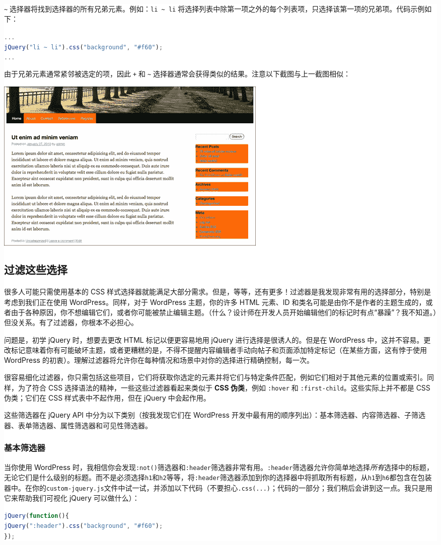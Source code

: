 `~` 选择器将找到选择器的所有兄弟元素。例如：`li ~ li` 将选择列表中除第一项之外的每个列表项，只选择该第一项的兄弟项。代码示例如下：

```js
...
jQuery("li ~ li").css("background", "#f60");
...

```

由于兄弟元素通常紧邻被选定的项，因此 `+` 和 `~` 选择器通常会获得类似的结果。注意以下截图与上一截图相似：

![从文档中选择任何你想要的内容](img/1742_02_04.jpg)

## 过滤这些选择

很多人可能只需使用基本的 CSS 样式选择器就能满足大部分需求。但是，等等，还有更多！过滤器是我发现非常有用的选择部分，特别是考虑到我们正在使用 WordPress。同样，对于 WordPress 主题，你的许多 HTML 元素、ID 和类名可能是由你不是作者的主题生成的，或者由于各种原因，你不想编辑它们，或者你可能被禁止编辑主题。（什么？设计师在开发人员开始编辑他们的标记时有点“暴躁”？我不知道。）但没关系。有了过滤器，你根本不必担心。

问题是，初学 jQuery 时，想要去更改 HTML 标记以便更容易地用 jQuery 进行选择是很诱人的。但是在 WordPress 中，这并不容易。更改标记意味着你有可能破坏主题，或者更糟糕的是，不得不提醒内容编辑者手动向帖子和页面添加特定标记（在某些方面，这有悖于使用 WordPress 的初衷）。理解过滤器将允许你在每种情况和场景中对你的选择进行精确控制，每一次。

很容易细化过滤器，你只需包括这些项目，它们将获取你选定的元素并将它们与特定条件匹配，例如它们相对于其他元素的位置或索引。同样，为了符合 CSS 选择语法的精神，一些这些过滤器看起来类似于 **CSS 伪类**，例如 `:hover` 和 `:first-child`。这些实际上并不都是 CSS 伪类；它们在 CSS 样式表中不起作用，但在 jQuery 中会起作用。

这些筛选器在 jQuery API 中分为以下类别（按我发现它们在 WordPress 开发中最有用的顺序列出）：基本筛选器、内容筛选器、子筛选器、表单筛选器、属性筛选器和可见性筛选器。

### 基本筛选器

当你使用 WordPress 时，我相信你会发现`:not()`筛选器和`:header`筛选器非常有用。`:header`筛选器允许你简单地选择*所有*选择中的标题，无论它们是什么级别的标题。而不是必须选择`h1`和`h2`等等，将`:header`筛选器添加到你的选择器中将抓取所有标题，从`h1`到`h6`都包含在包装器中。在你的`custom-jquery.js`文件中试一试，并添加以下代码（不要担心`.css(...)`；代码的一部分；我们稍后会讲到这一点。我只是用它来帮助我们可视化 jQuery 可以做什么）：

```js
jQuery(function(){
jQuery(":header").css("background", "#f60");
});

```
